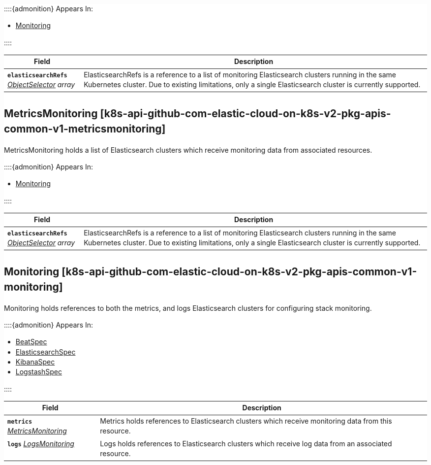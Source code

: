 ::::{admonition} Appears In:
* [Monitoring](k8s-api-common-k8s-elastic-co-v1.md#k8s-api-github-com-elastic-cloud-on-k8s-v2-pkg-apis-common-v1-monitoring)

::::


| Field | Description |
| --- | --- |
| **`elasticsearchRefs`** *[ObjectSelector](k8s-api-common-k8s-elastic-co-v1.md#k8s-api-github-com-elastic-cloud-on-k8s-v2-pkg-apis-common-v1-objectselector) array*<br> | ElasticsearchRefs is a reference to a list of monitoring Elasticsearch clusters running in the same Kubernetes cluster. Due to existing limitations, only a single Elasticsearch cluster is currently supported.<br> |


## MetricsMonitoring [k8s-api-github-com-elastic-cloud-on-k8s-v2-pkg-apis-common-v1-metricsmonitoring]

MetricsMonitoring holds a list of Elasticsearch clusters which receive monitoring data from associated resources.

::::{admonition} Appears In:
* [Monitoring](k8s-api-common-k8s-elastic-co-v1.md#k8s-api-github-com-elastic-cloud-on-k8s-v2-pkg-apis-common-v1-monitoring)

::::


| Field | Description |
| --- | --- |
| **`elasticsearchRefs`** *[ObjectSelector](k8s-api-common-k8s-elastic-co-v1.md#k8s-api-github-com-elastic-cloud-on-k8s-v2-pkg-apis-common-v1-objectselector) array*<br> | ElasticsearchRefs is a reference to a list of monitoring Elasticsearch clusters running in the same Kubernetes cluster. Due to existing limitations, only a single Elasticsearch cluster is currently supported.<br> |


## Monitoring [k8s-api-github-com-elastic-cloud-on-k8s-v2-pkg-apis-common-v1-monitoring]

Monitoring holds references to both the metrics, and logs Elasticsearch clusters for configuring stack monitoring.

::::{admonition} Appears In:
* [BeatSpec](k8s-api-beat-k8s-elastic-co-v1beta1.md#k8s-api-github-com-elastic-cloud-on-k8s-v2-pkg-apis-beat-v1beta1-beatspec)
* [ElasticsearchSpec](k8s-api-elasticsearch-k8s-elastic-co-v1.md#k8s-api-github-com-elastic-cloud-on-k8s-v2-pkg-apis-elasticsearch-v1-elasticsearchspec)
* [KibanaSpec](k8s-api-kibana-k8s-elastic-co-v1.md#k8s-api-github-com-elastic-cloud-on-k8s-v2-pkg-apis-kibana-v1-kibanaspec)
* [LogstashSpec](k8s-api-logstash-k8s-elastic-co-v1alpha1.md#k8s-api-github-com-elastic-cloud-on-k8s-v2-pkg-apis-logstash-v1alpha1-logstashspec)

::::


| Field | Description |
| --- | --- |
| **`metrics`** *[MetricsMonitoring](k8s-api-common-k8s-elastic-co-v1.md#k8s-api-github-com-elastic-cloud-on-k8s-v2-pkg-apis-common-v1-metricsmonitoring)*<br> | Metrics holds references to Elasticsearch clusters which receive monitoring data from this resource.<br> |
| **`logs`** *[LogsMonitoring](k8s-api-common-k8s-elastic-co-v1.md#k8s-api-github-com-elastic-cloud-on-k8s-v2-pkg-apis-common-v1-logsmonitoring)*<br> | Logs holds references to Elasticsearch clusters which receive log data from an associated resource.<br> |
